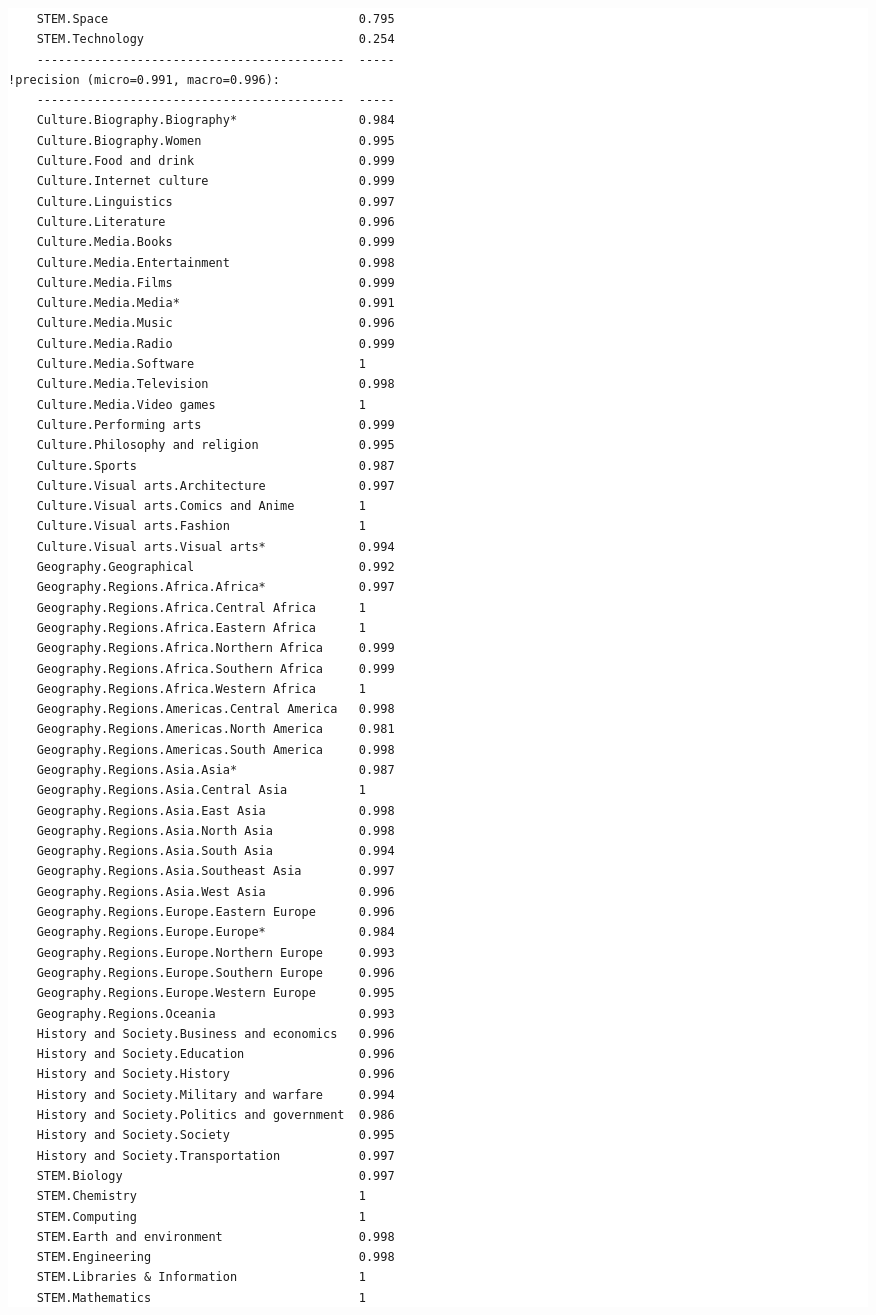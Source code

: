 		STEM.Space                                   0.795
		STEM.Technology                              0.254
		-------------------------------------------  -----
	!precision (micro=0.991, macro=0.996):
		-------------------------------------------  -----
		Culture.Biography.Biography*                 0.984
		Culture.Biography.Women                      0.995
		Culture.Food and drink                       0.999
		Culture.Internet culture                     0.999
		Culture.Linguistics                          0.997
		Culture.Literature                           0.996
		Culture.Media.Books                          0.999
		Culture.Media.Entertainment                  0.998
		Culture.Media.Films                          0.999
		Culture.Media.Media*                         0.991
		Culture.Media.Music                          0.996
		Culture.Media.Radio                          0.999
		Culture.Media.Software                       1
		Culture.Media.Television                     0.998
		Culture.Media.Video games                    1
		Culture.Performing arts                      0.999
		Culture.Philosophy and religion              0.995
		Culture.Sports                               0.987
		Culture.Visual arts.Architecture             0.997
		Culture.Visual arts.Comics and Anime         1
		Culture.Visual arts.Fashion                  1
		Culture.Visual arts.Visual arts*             0.994
		Geography.Geographical                       0.992
		Geography.Regions.Africa.Africa*             0.997
		Geography.Regions.Africa.Central Africa      1
		Geography.Regions.Africa.Eastern Africa      1
		Geography.Regions.Africa.Northern Africa     0.999
		Geography.Regions.Africa.Southern Africa     0.999
		Geography.Regions.Africa.Western Africa      1
		Geography.Regions.Americas.Central America   0.998
		Geography.Regions.Americas.North America     0.981
		Geography.Regions.Americas.South America     0.998
		Geography.Regions.Asia.Asia*                 0.987
		Geography.Regions.Asia.Central Asia          1
		Geography.Regions.Asia.East Asia             0.998
		Geography.Regions.Asia.North Asia            0.998
		Geography.Regions.Asia.South Asia            0.994
		Geography.Regions.Asia.Southeast Asia        0.997
		Geography.Regions.Asia.West Asia             0.996
		Geography.Regions.Europe.Eastern Europe      0.996
		Geography.Regions.Europe.Europe*             0.984
		Geography.Regions.Europe.Northern Europe     0.993
		Geography.Regions.Europe.Southern Europe     0.996
		Geography.Regions.Europe.Western Europe      0.995
		Geography.Regions.Oceania                    0.993
		History and Society.Business and economics   0.996
		History and Society.Education                0.996
		History and Society.History                  0.996
		History and Society.Military and warfare     0.994
		History and Society.Politics and government  0.986
		History and Society.Society                  0.995
		History and Society.Transportation           0.997
		STEM.Biology                                 0.997
		STEM.Chemistry                               1
		STEM.Computing                               1
		STEM.Earth and environment                   0.998
		STEM.Engineering                             0.998
		STEM.Libraries & Information                 1
		STEM.Mathematics                             1